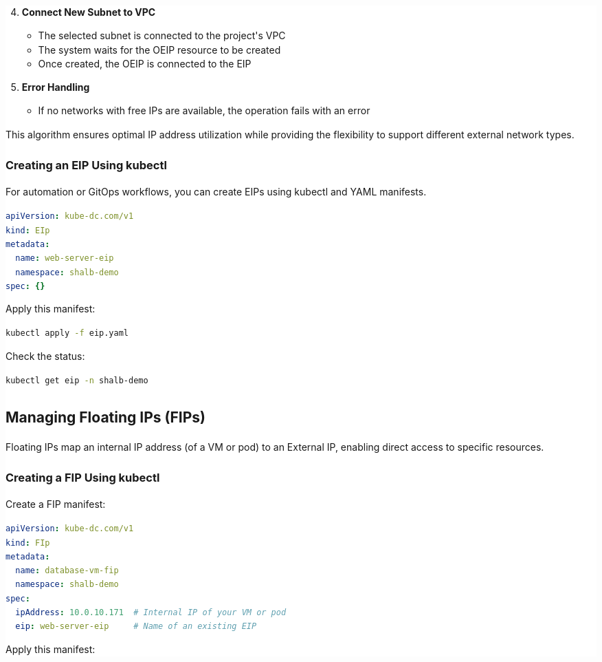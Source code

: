4. **Connect New Subnet to VPC**
   - The selected subnet is connected to the project's VPC
   - The system waits for the OEIP resource to be created
   - Once created, the OEIP is connected to the EIP

5. **Error Handling**
   - If no networks with free IPs are available, the operation fails with an error

This algorithm ensures optimal IP address utilization while providing the flexibility to support different external network types.

### Creating an EIP Using kubectl

For automation or GitOps workflows, you can create EIPs using kubectl and YAML manifests.

```yaml
apiVersion: kube-dc.com/v1
kind: EIp
metadata:
  name: web-server-eip
  namespace: shalb-demo
spec: {}
```

Apply this manifest:

```bash
kubectl apply -f eip.yaml
```

Check the status:

```bash
kubectl get eip -n shalb-demo
```

## Managing Floating IPs (FIPs)

Floating IPs map an internal IP address (of a VM or pod) to an External IP, enabling direct access to specific resources.

### Creating a FIP Using kubectl

Create a FIP manifest:

```yaml
apiVersion: kube-dc.com/v1
kind: FIp
metadata:
  name: database-vm-fip
  namespace: shalb-demo
spec:
  ipAddress: 10.0.10.171  # Internal IP of your VM or pod
  eip: web-server-eip     # Name of an existing EIP
```

Apply this manifest:
